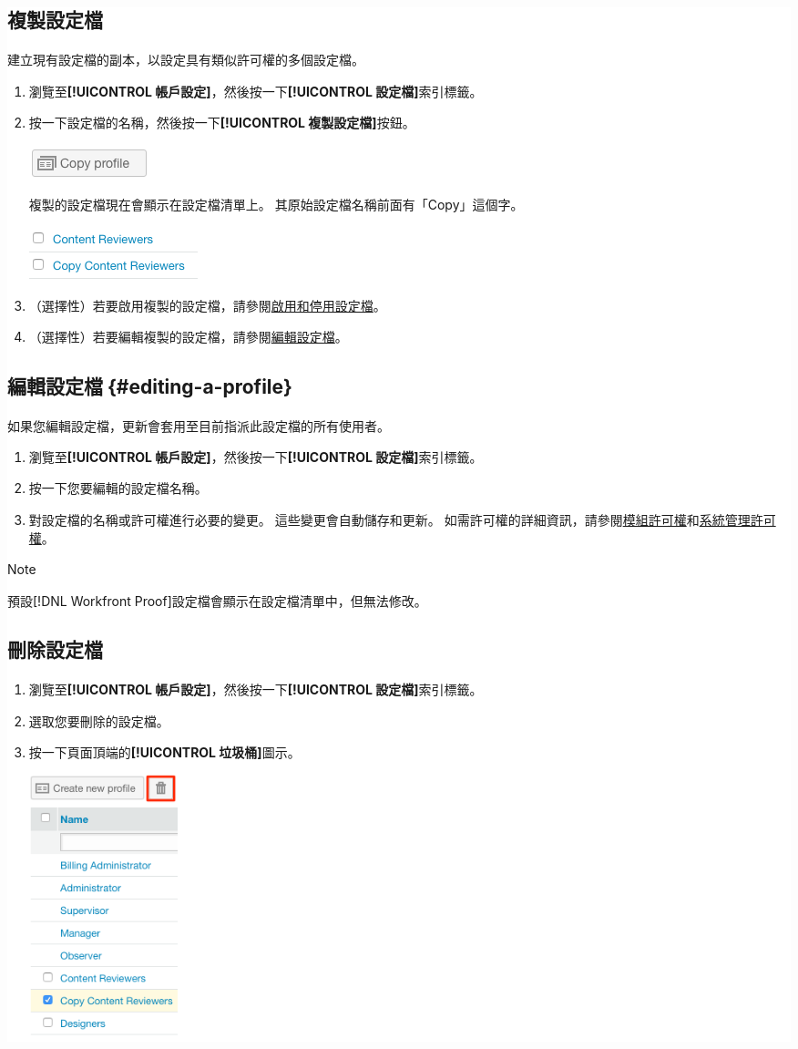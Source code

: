 ## 複製設定檔

建立現有設定檔的副本，以設定具有類似許可權的多個設定檔。

1. 瀏覽至&#x200B;**[!UICONTROL 帳戶設定]**，然後按一下&#x200B;**[!UICONTROL 設定檔]**&#x200B;索引標籤。

1. 按一下設定檔的名稱，然後按一下&#x200B;**[!UICONTROL 複製設定檔]**&#x200B;按鈕。

   ![熒幕擷圖_2018-04-06_12-33-40.png](assets/screenshot-2018-04-06-12-33-40.png)

   複製的設定檔現在會顯示在設定檔清單上。 其原始設定檔名稱前面有「Copy」這個字。

   ![熒幕擷圖_2018-04-06_12-34-41.png](assets/screenshot-2018-04-06-12-34-41.png)

1. （選擇性）若要啟用複製的設定檔，請參閱[啟用和停用設定檔](#enabling-and-disabling-a-profile)。
1. （選擇性）若要編輯複製的設定檔，請參閱[編輯設定檔](#editing-a-profile)。

## 編輯設定檔 {#editing-a-profile}

如果您編輯設定檔，更新會套用至目前指派此設定檔的所有使用者。

1. 瀏覽至&#x200B;**[!UICONTROL 帳戶設定]**，然後按一下&#x200B;**[!UICONTROL 設定檔]**&#x200B;索引標籤。

1. 按一下您要編輯的設定檔名稱。
1. 對設定檔的名稱或許可權進行必要的變更。 這些變更會自動儲存和更新。
如需許可權的詳細資訊，請參閱[模組許可權](#module-permissions)和[系統管理許可權](#administrative-permissions)。

>[!NOTE]
>
>預設[!DNL Workfront Proof]設定檔會顯示在設定檔清單中，但無法修改。

## 刪除設定檔

1. 瀏覽至&#x200B;**[!UICONTROL 帳戶設定]**，然後按一下&#x200B;**[!UICONTROL 設定檔]**&#x200B;索引標籤。

1. 選取您要刪除的設定檔。
1. 按一下頁面頂端的&#x200B;**[!UICONTROL 垃圾桶]**&#x200B;圖示。

   ![熒幕擷圖_2018-04-06_12-36-21.png](assets/screenshot-2018-04-06-12-36-21-163x288.png)
